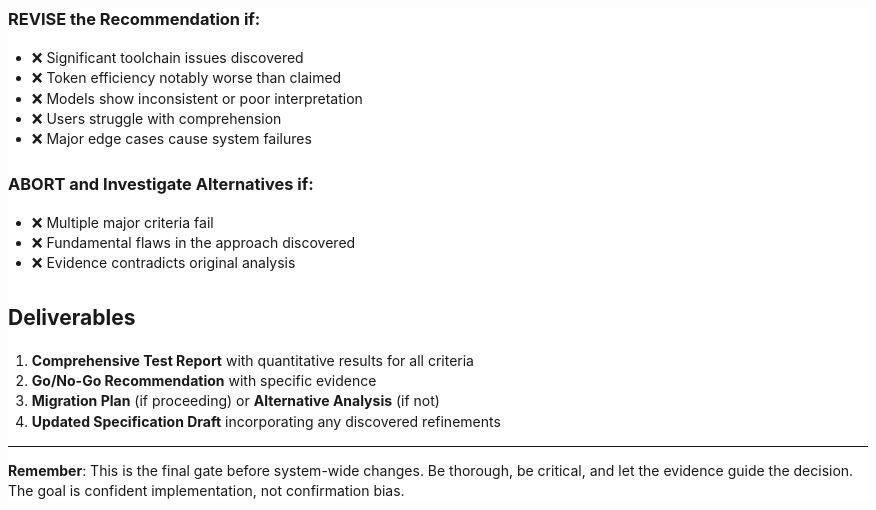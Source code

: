 ### **REVISE the Recommendation** if:
- ❌ Significant toolchain issues discovered
- ❌ Token efficiency notably worse than claimed
- ❌ Models show inconsistent or poor interpretation
- ❌ Users struggle with comprehension
- ❌ Major edge cases cause system failures

### **ABORT and Investigate Alternatives** if:
- ❌ Multiple major criteria fail
- ❌ Fundamental flaws in the approach discovered
- ❌ Evidence contradicts original analysis

## Deliverables

1. **Comprehensive Test Report** with quantitative results for all criteria
2. **Go/No-Go Recommendation** with specific evidence
3. **Migration Plan** (if proceeding) or **Alternative Analysis** (if not)
4. **Updated Specification Draft** incorporating any discovered refinements

---

**Remember**: This is the final gate before system-wide changes. Be thorough, be critical, and let the evidence guide the decision. The goal is confident implementation, not confirmation bias.
